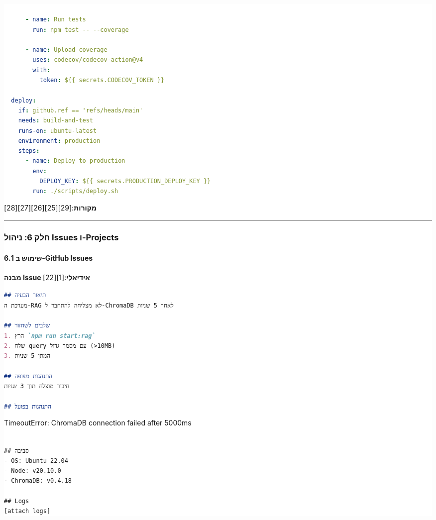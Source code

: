 ```yaml
      
      - name: Run tests
        run: npm test -- --coverage
      
      - name: Upload coverage
        uses: codecov/codecov-action@v4
        with:
          token: ${{ secrets.CODECOV_TOKEN }}
  
  deploy:
    if: github.ref == 'refs/heads/main'
    needs: build-and-test
    runs-on: ubuntu-latest
    environment: production
    steps:
      - name: Deploy to production
        env:
          DEPLOY_KEY: ${{ secrets.PRODUCTION_DEPLOY_KEY }}
        run: ./scripts/deploy.sh
```

**מקורות**:[29][25][26][27][28]

***

### חלק 6: ניהול Issues ו-Projects

#### 6.1 שימוש ב-GitHub Issues

**מבנה Issue אידיאלי**:[1][22]
```markdown
## תיאור הבעיה
מערכת ה-RAG לא מצליחה להתחבר ל-ChromaDB לאחר 5 שניות

## שלבים לשחזור
1. הרץ `npm run start:rag`
2. שלח query עם מסמך גדול (>10MB)
3. המתן 5 שניות

## התנהגות מצופה
חיבור מוצלח תוך 3 שניות

## התנהגות בפועל
```
TimeoutError: ChromaDB connection failed after 5000ms
```

## סביבה
- OS: Ubuntu 22.04
- Node: v20.10.0
- ChromaDB: v0.4.18

## Logs
[attach logs]
```
